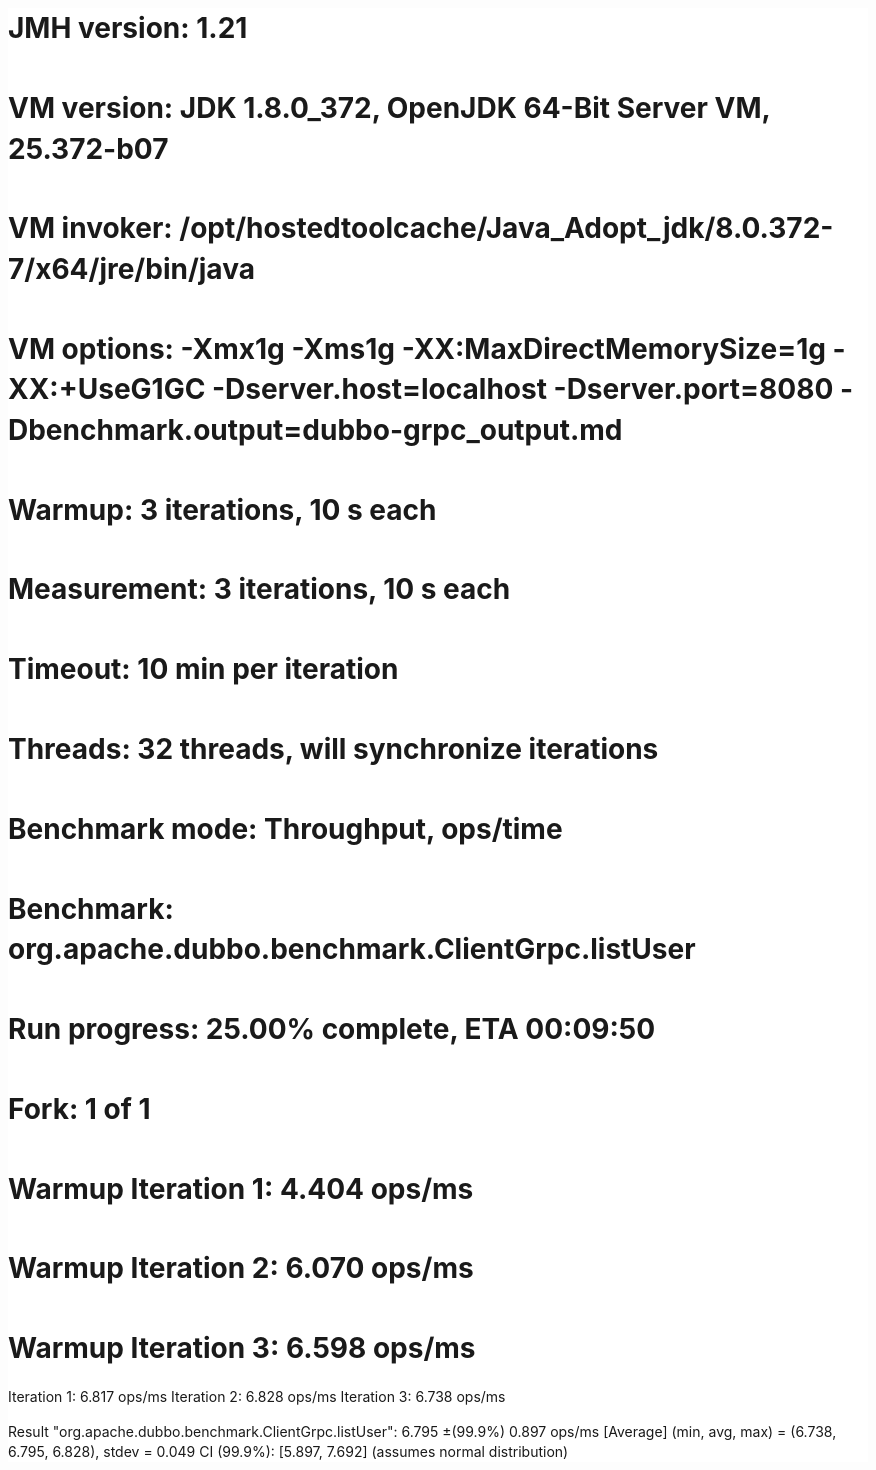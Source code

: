 
# JMH version: 1.21
# VM version: JDK 1.8.0_372, OpenJDK 64-Bit Server VM, 25.372-b07
# VM invoker: /opt/hostedtoolcache/Java_Adopt_jdk/8.0.372-7/x64/jre/bin/java
# VM options: -Xmx1g -Xms1g -XX:MaxDirectMemorySize=1g -XX:+UseG1GC -Dserver.host=localhost -Dserver.port=8080 -Dbenchmark.output=dubbo-grpc_output.md
# Warmup: 3 iterations, 10 s each
# Measurement: 3 iterations, 10 s each
# Timeout: 10 min per iteration
# Threads: 32 threads, will synchronize iterations
# Benchmark mode: Throughput, ops/time
# Benchmark: org.apache.dubbo.benchmark.ClientGrpc.listUser

# Run progress: 25.00% complete, ETA 00:09:50
# Fork: 1 of 1
# Warmup Iteration   1: 4.404 ops/ms
# Warmup Iteration   2: 6.070 ops/ms
# Warmup Iteration   3: 6.598 ops/ms
Iteration   1: 6.817 ops/ms
Iteration   2: 6.828 ops/ms
Iteration   3: 6.738 ops/ms


Result "org.apache.dubbo.benchmark.ClientGrpc.listUser":
  6.795 ±(99.9%) 0.897 ops/ms [Average]
  (min, avg, max) = (6.738, 6.795, 6.828), stdev = 0.049
  CI (99.9%): [5.897, 7.692] (assumes normal distribution)
